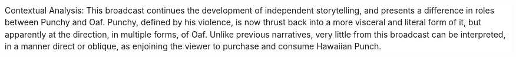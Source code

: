 Contextual Analysis: This broadcast continues the development of independent storytelling, and presents a difference in roles between Punchy and Oaf. Punchy, defined by his violence, is now thrust back into a more visceral and literal form of it, but apparently at the direction, in multiple forms, of Oaf. Unlike previous narratives, very little from this broadcast can be interpreted, in a manner direct or oblique, as enjoining the viewer to purchase and consume Hawaiian Punch.